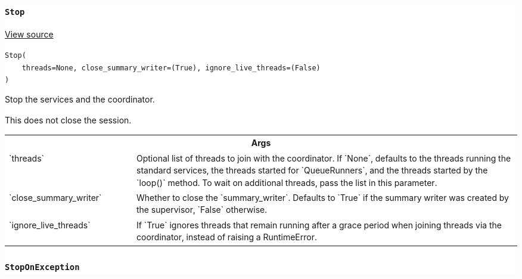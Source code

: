<h3 id="Stop"><code>Stop</code></h3>

<a target="_blank" href="https://github.com/tensorflow/tensorflow/blob/r2.3/tensorflow/python/training/supervisor.py#L810-L847">View source</a>

<pre class="devsite-click-to-copy prettyprint lang-py tfo-signature-link">
<code>Stop(
    threads=None, close_summary_writer=(True), ignore_live_threads=(False)
)
</code></pre>

Stop the services and the coordinator.

This does not close the session.


 <table class="responsive fixed orange">
<colgroup><col width="214px"><col></colgroup>
<tr><th colspan="2">Args</th></tr>

<tr>
<td>
`threads`
</td>
<td>
Optional list of threads to join with the coordinator.  If
`None`, defaults to the threads running the standard services, the
threads started for `QueueRunners`, and the threads started by the
`loop()` method.  To wait on additional threads, pass the list in this
parameter.
</td>
</tr><tr>
<td>
`close_summary_writer`
</td>
<td>
Whether to close the `summary_writer`.  Defaults to
`True` if the summary writer was created by the supervisor, `False`
otherwise.
</td>
</tr><tr>
<td>
`ignore_live_threads`
</td>
<td>
If `True` ignores threads that remain running after a
grace period when joining threads via the coordinator, instead of
raising a RuntimeError.
</td>
</tr>
</table>



<h3 id="StopOnException"><code>StopOnException</code></h3>
